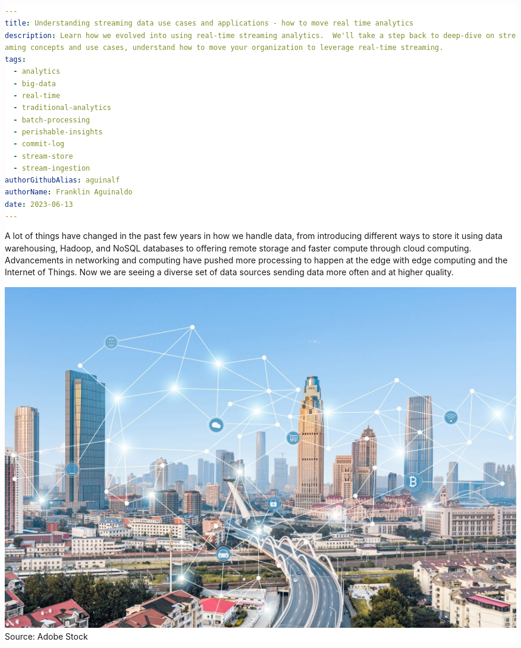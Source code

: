 ```yaml
---
title: Understanding streaming data use cases and applications - how to move real time analytics
description: Learn how we evolved into using real-time streaming analytics.  We'll take a step back to deep-dive on streaming concepts and use cases, understand how to move your organization to leverage real-time streaming.
tags:
  - analytics
  - big-data
  - real-time
  - traditional-analytics
  - batch-processing
  - perishable-insights
  - commit-log
  - stream-store
  - stream-ingestion
authorGithubAlias: aguinalf
authorName: Franklin Aguinaldo
date: 2023-06-13
---
```


A lot of things have changed in the past few years in how we handle data, from introducing different ways to store it using data warehousing, Hadoop, and NoSQL databases to offering remote storage and faster compute through cloud computing. Advancements in networking and computing have pushed more processing to happen at the edge with edge computing and the Internet of Things. Now we are seeing a diverse set of data sources sending data more often and at higher quality.

![FIGURE 1 showing a graphic of the city skyline with connectivty, to show how our lives have become connected](images/Figure1.jpeg "Source: Adobe Stock")
Source: Adobe Stock
